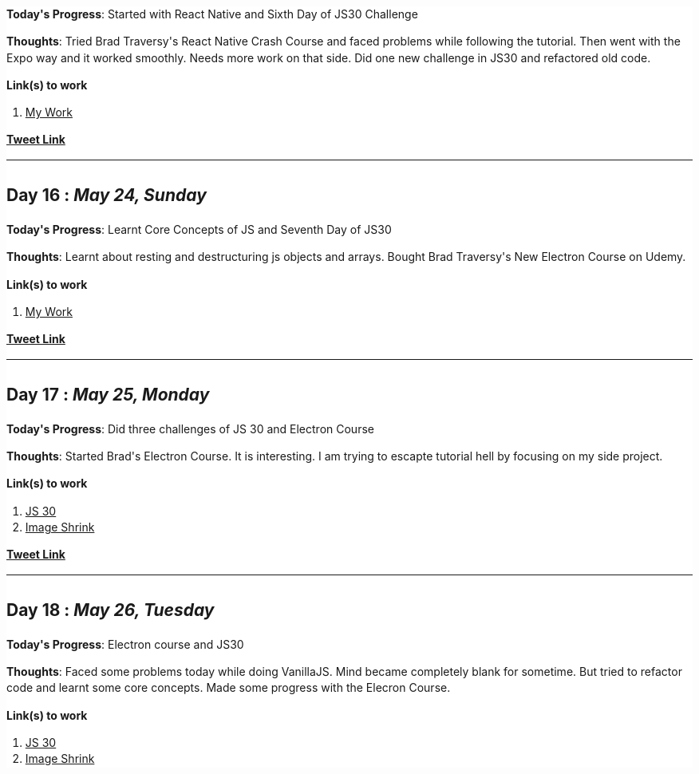 **Today's Progress**: Started with React Native and Sixth Day of JS30 Challenge

**Thoughts**: Tried Brad Traversy's React Native Crash Course and faced problems while following the tutorial. Then went with the Expo way and it worked smoothly. Needs more work on that side. Did one new challenge in JS30 and refactored old code.

**Link(s) to work**

1. [My Work](https://mugilan-codes.github.io/javascript-30/)

[**Tweet Link**](https://twitter.com/MugilanCodes/status/1264247920787779584?s=20)

---

## Day **16** : _May 24, Sunday_

**Today's Progress**: Learnt Core Concepts of JS and Seventh Day of JS30

**Thoughts**: Learnt about resting and destructuring js objects and arrays. Bought Brad Traversy's New Electron Course on Udemy.

**Link(s) to work**

1. [My Work](https://mugilan-codes.github.io/javascript-30/)

[**Tweet Link**](https://twitter.com/MugilanCodes/status/1264585755780804608?s=20)

---

## Day **17** : _May 25, Monday_

**Today's Progress**: Did three challenges of JS 30 and Electron Course

**Thoughts**: Started Brad's Electron Course. It is interesting. I am trying to escapte tutorial hell by focusing on my side project.

**Link(s) to work**

1. [JS 30](https://mugilan-codes.github.io/javascript-30/)
1. [Image Shrink](https://github.com/Mugilan-Codes/image-shrink)

[**Tweet Link**](https://twitter.com/MugilanCodes/status/1264968008537014272?s=20)

---

## Day **18** : _May 26, Tuesday_

**Today's Progress**: Electron course and JS30

**Thoughts**: Faced some problems today while doing VanillaJS. Mind became completely blank for sometime. But tried to refactor code and learnt some core concepts. Made some progress with the Elecron Course.

**Link(s) to work**

1. [JS 30](https://mugilan-codes.github.io/javascript-30/)
1. [Image Shrink](https://github.com/Mugilan-Codes/image-shrink)
